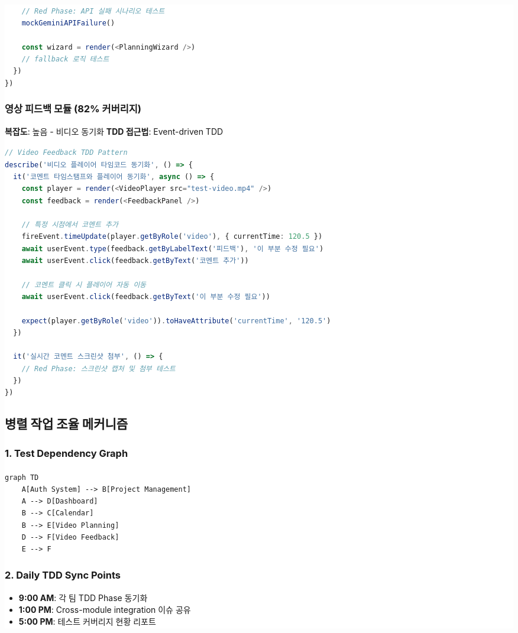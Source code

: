 ```typescript
    // Red Phase: API 실패 시나리오 테스트
    mockGeminiAPIFailure()
    
    const wizard = render(<PlanningWizard />)
    // fallback 로직 테스트
  })
})
```

### 영상 피드백 모듈 (82% 커버리지)
**복잡도**: 높음 - 비디오 동기화
**TDD 접근법**: Event-driven TDD

```typescript
// Video Feedback TDD Pattern
describe('비디오 플레이어 타임코드 동기화', () => {
  it('코멘트 타임스탬프와 플레이어 동기화', async () => {
    const player = render(<VideoPlayer src="test-video.mp4" />)
    const feedback = render(<FeedbackPanel />)
    
    // 특정 시점에서 코멘트 추가
    fireEvent.timeUpdate(player.getByRole('video'), { currentTime: 120.5 })
    await userEvent.type(feedback.getByLabelText('피드백'), '이 부분 수정 필요')
    await userEvent.click(feedback.getByText('코멘트 추가'))
    
    // 코멘트 클릭 시 플레이어 자동 이동
    await userEvent.click(feedback.getByText('이 부분 수정 필요'))
    
    expect(player.getByRole('video')).toHaveAttribute('currentTime', '120.5')
  })

  it('실시간 코멘트 스크린샷 첨부', () => {
    // Red Phase: 스크린샷 캡처 및 첨부 테스트
  })
})
```

## 병렬 작업 조율 메커니즘

### 1. Test Dependency Graph
```mermaid
graph TD
    A[Auth System] --> B[Project Management] 
    A --> D[Dashboard]
    B --> C[Calendar]
    B --> E[Video Planning]
    D --> F[Video Feedback]
    E --> F
```

### 2. Daily TDD Sync Points
- **9:00 AM**: 각 팀 TDD Phase 동기화
- **1:00 PM**: Cross-module integration 이슈 공유  
- **5:00 PM**: 테스트 커버리지 현황 리포트
